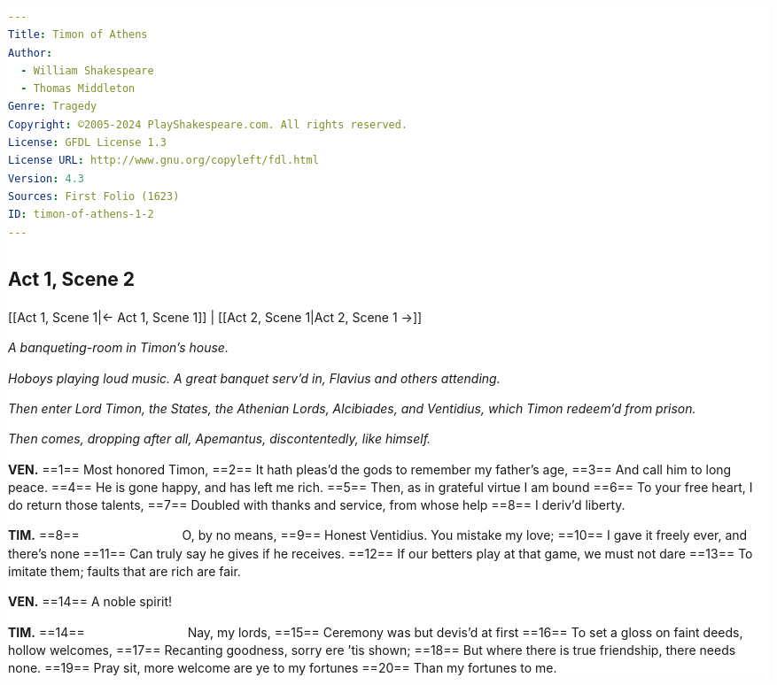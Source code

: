 ```yaml
---
Title: Timon of Athens
Author: 
  - William Shakespeare
  - Thomas Middleton
Genre: Tragedy
Copyright: ©2005-2024 PlayShakespeare.com. All rights reserved.
License: GFDL License 1.3
License URL: http://www.gnu.org/copyleft/fdl.html
Version: 4.3
Sources: First Folio (1623)
ID: timon-of-athens-1-2
---
```


## Act 1, Scene 2
[[Act 1, Scene 1|← Act 1, Scene 1]] | [[Act 2, Scene 1|Act 2, Scene 1 →]]

*A banqueting-room in Timon’s house.*

*Hoboys playing loud music. A great banquet serv’d in, Flavius and others attending.*

*Then enter Lord Timon, the States, the Athenian Lords, Alcibiades, and Ventidius, which Timon redeem’d from prison.*

*Then comes, dropping after all, Apemantus, discontentedly, like himself.*

**VEN.**
==1== Most honored Timon,
==2== It hath pleas’d the gods to remember my father’s age,
==3== And call him to long peace.
==4== He is gone happy, and has left me rich.
==5== Then, as in grateful virtue I am bound
==6== To your free heart, I do return those talents,
==7== Doubled with thanks and service, from whose help
==8== I deriv’d liberty.

**TIM.**
==8==         O, by no means,
==9== Honest Ventidius. You mistake my love;
==10== I gave it freely ever, and there’s none
==11== Can truly say he gives if he receives.
==12== If our betters play at that game, we must not dare
==13== To imitate them; faults that are rich are fair.

**VEN.**
==14== A noble spirit!

**TIM.**
==14==         Nay, my lords,
==15== Ceremony was but devis’d at first
==16== To set a gloss on faint deeds, hollow welcomes,
==17== Recanting goodness, sorry ere ’tis shown;
==18== But where there is true friendship, there needs none.
==19== Pray sit, more welcome are ye to my fortunes
==20== Than my fortunes to me.
